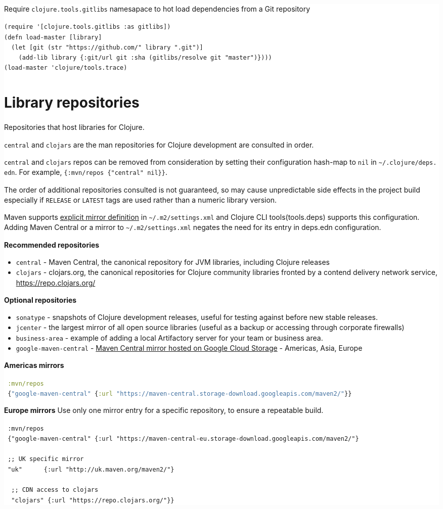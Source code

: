 Require `clojure.tools.gitlibs` namesapace to hot load dependencies from a Git repository
```
(require '[clojure.tools.gitlibs :as gitlibs])
(defn load-master [library]
  (let [git (str "https://github.com/" library ".git")]
    (add-lib library {:git/url git :sha (gitlibs/resolve git "master")})))
(load-master 'clojure/tools.trace)
```


# Library repositories
Repositories that host libraries for Clojure.

`central` and `clojars` are the man repositories for Clojure development are consulted in order.

`central` and `clojars` repos can be removed from consideration by setting their configuration hash-map to `nil` in `~/.clojure/deps.edn`.  For example, `{:mvn/repos {"central" nil}}`.

The order of additional repositories consulted is not guaranteed, so may cause unpredictable side effects in the project build especially if `RELEASE` or `LATEST` tags are used rather than a numeric library version.



Maven supports [explicit mirror definition](http://maven.apache.org/guides/mini/guide-mirror-settings.html) in `~/.m2/settings.xml` and Clojure CLI tools(tools.deps) supports this configuration.  Adding Maven Central or a mirror to  `~/.m2/settings.xml` negates the need for its entry in deps.edn configuration.

**Recommended repositories**
* `central` - Maven Central, the canonical repository for JVM libraries, including Clojure releases
* `clojars` - clojars.org, the canonical repositories for Clojure community libraries fronted by a contend delivery network service, https://repo.clojars.org/

**Optional repositories**
* `sonatype` - snapshots of Clojure development releases, useful for testing against before new stable releases.
* `jcenter` - the largest mirror of all open source libraries (useful as a backup or accessing through corporate firewalls)
* `business-area` - example of adding a local Artifactory server for your team or business area.
* `google-maven-central` - [Maven Central mirror hosted on Google Cloud Storage](https://storage-download.googleapis.com/maven-central/index.html) - Americas, Asia, Europe

**Americas mirrors**
```clojure
 :mvn/repos
 {"google-maven-central" {:url "https://maven-central.storage-download.googleapis.com/maven2/"}}
```

**Europe mirrors**
Use only one mirror entry for a specific repository, to ensure a repeatable build.
```
 :mvn/repos
 {"google-maven-central" {:url "https://maven-central-eu.storage-download.googleapis.com/maven2/"}

 ;; UK specific mirror
 "uk"      {:url "http://uk.maven.org/maven2/"}

  ;; CDN access to clojars
  "clojars" {:url "https://repo.clojars.org/"}}
```
